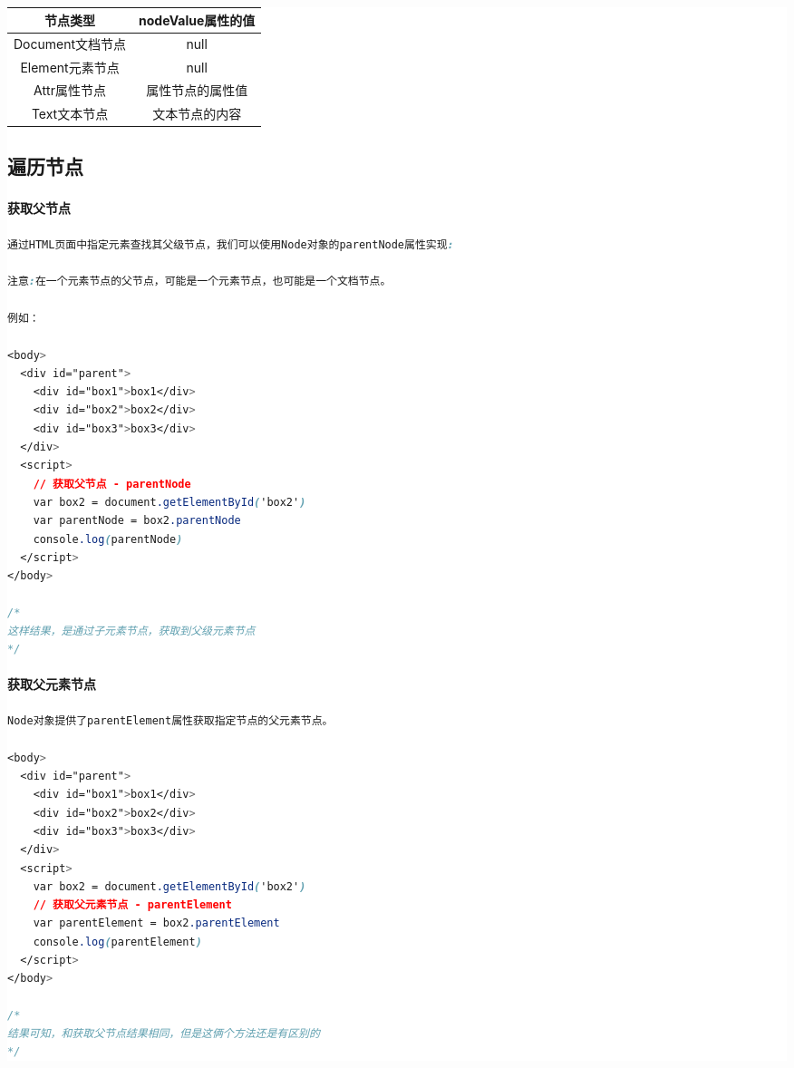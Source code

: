 |     节点类型     | nodeValue属性的值 |
| :--------------: | :---------------: |
| Document文档节点 |       null        |
| Element元素节点  |       null        |
|   Attr属性节点   | 属性节点的属性值  |
|   Text文本节点   |  文本节点的内容   |

## 遍历节点

#### 获取父节点

```css
通过HTML页面中指定元素查找其父级节点，我们可以使用Node对象的parentNode属性实现: 

注意:在一个元素节点的父节点，可能是一个元素节点，也可能是一个文档节点。

例如：

<body>
  <div id="parent">
    <div id="box1">box1</div>
    <div id="box2">box2</div>
    <div id="box3">box3</div>
  </div>
  <script>
    // 获取父节点 - parentNode
    var box2 = document.getElementById('box2')
    var parentNode = box2.parentNode
    console.log(parentNode)
  </script>
</body>

/*
这样结果，是通过子元素节点，获取到父级元素节点
*/
```

#### 获取父元素节点

```css
Node对象提供了parentElement属性获取指定节点的父元素节点。

<body>
  <div id="parent">
    <div id="box1">box1</div>
    <div id="box2">box2</div>
    <div id="box3">box3</div>
  </div>
  <script>
    var box2 = document.getElementById('box2')
    // 获取父元素节点 - parentElement
    var parentElement = box2.parentElement
    console.log(parentElement)
  </script>
</body>

/*
结果可知，和获取父节点结果相同，但是这俩个方法还是有区别的
*/
```
